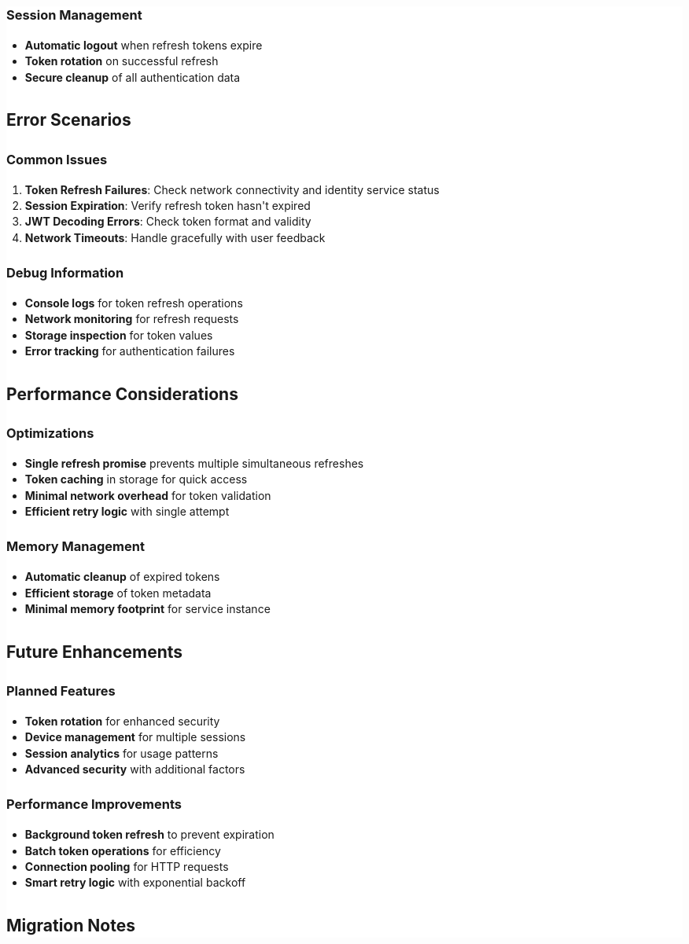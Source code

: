 ### **Session Management**
- **Automatic logout** when refresh tokens expire
- **Token rotation** on successful refresh
- **Secure cleanup** of all authentication data

## Error Scenarios

### **Common Issues**
1. **Token Refresh Failures**: Check network connectivity and identity service status
2. **Session Expiration**: Verify refresh token hasn't expired
3. **JWT Decoding Errors**: Check token format and validity
4. **Network Timeouts**: Handle gracefully with user feedback

### **Debug Information**
- **Console logs** for token refresh operations
- **Network monitoring** for refresh requests
- **Storage inspection** for token values
- **Error tracking** for authentication failures

## Performance Considerations

### **Optimizations**
- **Single refresh promise** prevents multiple simultaneous refreshes
- **Token caching** in storage for quick access
- **Minimal network overhead** for token validation
- **Efficient retry logic** with single attempt

### **Memory Management**
- **Automatic cleanup** of expired tokens
- **Efficient storage** of token metadata
- **Minimal memory footprint** for service instance

## Future Enhancements

### **Planned Features**
- **Token rotation** for enhanced security
- **Device management** for multiple sessions
- **Session analytics** for usage patterns
- **Advanced security** with additional factors

### **Performance Improvements**
- **Background token refresh** to prevent expiration
- **Batch token operations** for efficiency
- **Connection pooling** for HTTP requests
- **Smart retry logic** with exponential backoff

## Migration Notes
